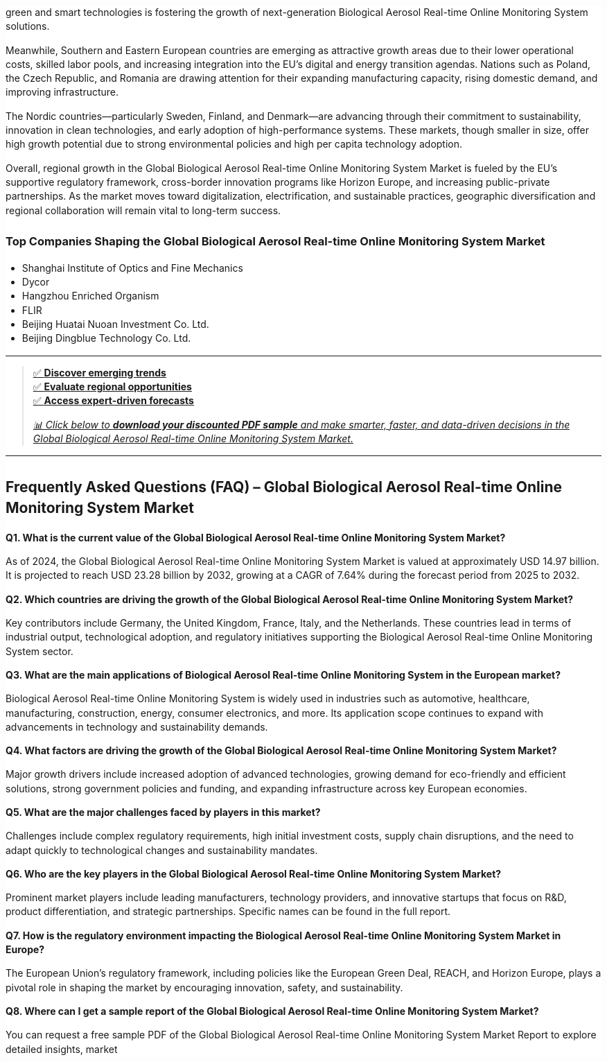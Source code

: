 green and smart technologies is fostering the growth of next-generation Biological Aerosol Real-time Online Monitoring System solutions.</p><p>Meanwhile, Southern and Eastern European countries are emerging as attractive growth areas due to their lower operational costs, skilled labor pools, and increasing integration into the EU&rsquo;s digital and energy transition agendas. Nations such as Poland, the Czech Republic, and Romania are drawing attention for their expanding manufacturing capacity, rising domestic demand, and improving infrastructure.</p><p>The Nordic countries&mdash;particularly Sweden, Finland, and Denmark&mdash;are advancing through their commitment to sustainability, innovation in clean technologies, and early adoption of high-performance systems. These markets, though smaller in size, offer high growth potential due to strong environmental policies and high per capita technology adoption.</p><p>Overall, regional growth in the Global Biological Aerosol Real-time Online Monitoring System Market is fueled by the EU&rsquo;s supportive regulatory framework, cross-border innovation programs like Horizon Europe, and increasing public-private partnerships. As the market moves toward digitalization, electrification, and sustainable practices, geographic diversification and regional collaboration will remain vital to long-term success.</p><p><h3>Top Companies Shaping the Global Biological Aerosol Real-time Online Monitoring System Market </h3><ul><li>Shanghai Institute of Optics and Fine Mechanics</li><li>Dycor</li><li>Hangzhou Enriched Organism</li><li>FLIR</li><li>Beijing Huatai Nuoan Investment Co. Ltd.</li><li>Beijing Dingblue Technology Co. Ltd.</li></ul></p><hr /><blockquote><p><a href="https://www.marketresearchintellect.com/ask-for-discount/?rid=1035031&amp;amp;utm_source=Github-R&amp;amp;utm_medium=828">✅ <strong data-start="617" data-end="645">Discover emerging trends</strong></a><br data-start="645" data-end="648" /><a href="https://www.marketresearchintellect.com/ask-for-discount/?rid=1035031&amp;amp;utm_source=Github-R&amp;amp;utm_medium=828"> ✅ <strong data-start="650" data-end="685">Evaluate regional opportunities</strong></a><br data-start="685" data-end="688" /><a href="https://www.marketresearchintellect.com/ask-for-discount/?rid=1035031&amp;amp;utm_source=Github-R&amp;amp;utm_medium=828"> ✅ <strong data-start="690" data-end="724">Access expert-driven forecasts</strong></a></p><p class="" data-start="728" data-end="864"><em><a href="https://www.marketresearchintellect.com/ask-for-discount/?rid=1035031&amp;amp;utm_source=Github-R&amp;amp;utm_medium=828">📊 Click below to <strong data-start="746" data-end="785">download your discounted PDF sample</strong> and make smarter, faster, and data-driven decisions in the Global Biological Aerosol Real-time Online Monitoring System Market.</a></em></p></blockquote><hr /><h2>Frequently Asked Questions (FAQ) &ndash; Global Biological Aerosol Real-time Online Monitoring System Market</h2><p><strong>Q1. What is the current value of the Global Biological Aerosol Real-time Online Monitoring System Market?</strong></p><p>As of 2024, the Global Biological Aerosol Real-time Online Monitoring System Market is valued at approximately USD 14.97 billion. It is projected to reach USD 23.28 billion by 2032, growing at a CAGR of 7.64% during the forecast period from 2025 to 2032.</p><p><strong>Q2. Which countries are driving the growth of the Global Biological Aerosol Real-time Online Monitoring System Market?</strong></p><p>Key contributors include Germany, the United Kingdom, France, Italy, and the Netherlands. These countries lead in terms of industrial output, technological adoption, and regulatory initiatives supporting the Biological Aerosol Real-time Online Monitoring System sector.</p><p><strong>Q3. What are the main applications of Biological Aerosol Real-time Online Monitoring System in the European market?</strong></p><p>Biological Aerosol Real-time Online Monitoring System is widely used in industries such as automotive, healthcare, manufacturing, construction, energy, consumer electronics, and more. Its application scope continues to expand with advancements in technology and sustainability demands.</p><p><strong>Q4. What factors are driving the growth of the Global Biological Aerosol Real-time Online Monitoring System Market?</strong></p><p>Major growth drivers include increased adoption of advanced technologies, growing demand for eco-friendly and efficient solutions, strong government policies and funding, and expanding infrastructure across key European economies.</p><p><strong>Q5. What are the major challenges faced by players in this market?</strong></p><p>Challenges include complex regulatory requirements, high initial investment costs, supply chain disruptions, and the need to adapt quickly to technological changes and sustainability mandates.</p><p><strong>Q6. Who are the key players in the Global Biological Aerosol Real-time Online Monitoring System Market?</strong></p><p>Prominent market players include leading manufacturers, technology providers, and innovative startups that focus on R&amp;D, product differentiation, and strategic partnerships. Specific names can be found in the full report.</p><p><strong>Q7. How is the regulatory environment impacting the Biological Aerosol Real-time Online Monitoring System Market in Europe?</strong></p><p>The European Union&rsquo;s regulatory framework, including policies like the European Green Deal, REACH, and Horizon Europe, plays a pivotal role in shaping the market by encouraging innovation, safety, and sustainability.</p><p><strong>Q8. Where can I get a sample report of the Global Biological Aerosol Real-time Online Monitoring System Market?</strong></p><p>You can request a free sample PDF of the Global Biological Aerosol Real-time Online Monitoring System Market Report to explore detailed insights, market